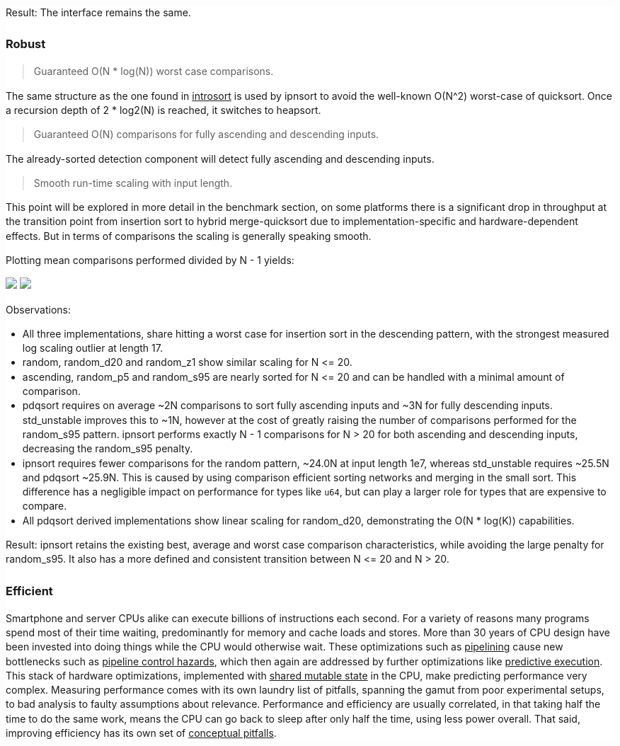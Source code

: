 Result: The interface remains the same.

### Robust

> Guaranteed O(N * log(N)) worst case comparisons.

The same structure as the one found in [introsort](https://en.wikipedia.org/wiki/Introsort) is used by ipnsort to avoid the well-known O(N^2) worst-case of quicksort. Once a recursion depth of 2 * log2(N) is reached, it switches to heapsort.

> Guaranteed O(N) comparisons for fully ascending and descending inputs.

The already-sorted detection component will detect fully ascending and descending inputs.

> Smooth run-time scaling with input length.

This point will be explored in more detail in the benchmark section, on some platforms there is a significant drop in throughput at the transition point from insertion sort to hybrid merge-quicksort due to implementation-specific and hardware-dependent effects. But in terms of comparisons the scaling is generally speaking smooth.

Plotting mean comparisons performed divided by N - 1 yields:

<img src="assets/comp_info_pdqsort.png" width=480 />

<img src="assets/comp_info_unstable.png" width=960 />

Observations:

- All three implementations, share hitting a worst case for insertion sort in the descending pattern, with the strongest measured log scaling outlier at length 17.
- random, random_d20 and random_z1 show similar scaling for N <= 20.
- ascending, random_p5 and random_s95 are nearly sorted for N <= 20 and can be handled with a minimal amount of comparison.
- pdqsort requires on average ~2N comparisons to sort fully ascending inputs and ~3N for fully descending inputs. std_unstable improves this to ~1N, however at the cost of greatly raising the number of comparisons performed for the random_s95 pattern. ipnsort performs exactly N - 1 comparisons for N > 20 for both ascending and descending inputs, decreasing the random_s95 penalty.
- ipnsort requires fewer comparisons for the random pattern, ~24.0N at input length 1e7, whereas std_unstable requires ~25.5N and pdqsort ~25.9N. This is caused by using comparison efficient sorting networks and merging in the small sort. This difference has a negligible impact on performance for types like `u64`, but can play a larger role for types that are expensive to compare.
- All pdqsort derived implementations show linear scaling for random_d20, demonstrating the O(N * log(K)) capabilities.

Result: ipnsort retains the existing best, average and worst case comparison characteristics, while avoiding the large penalty for random_s95. It also has a more defined and consistent transition between N <= 20 and N > 20.

### Efficient

Smartphone and server CPUs alike can execute billions of instructions each second. For a variety of reasons many programs spend most of their time waiting, predominantly for memory and cache loads and stores. More than 30 years of CPU design have been invested into doing things while the CPU would otherwise wait. These optimizations such as [pipelining](https://en.wikipedia.org/wiki/Instruction_pipelining) cause new bottlenecks such as [pipeline control hazards](https://en.wikipedia.org/wiki/Hazard_(computer_architecture)#Control_hazards_(branch_hazards_or_instruction_hazards)), which then again are addressed by further optimizations like [predictive execution](https://en.wikipedia.org/wiki/Speculative_execution#Predictive_execution). This stack of hardware optimizations, implemented with [shared mutable state](https://raw.githubusercontent.com/Voultapher/Presentations/master/retpoline/assets/shared-mutable-cpu-state-all.jpg) in the CPU, make predicting performance very complex. Measuring performance comes with its own laundry list of pitfalls, spanning the gamut from poor experimental setups, to bad analysis to faulty assumptions about relevance. Performance and efficiency are usually correlated, in that taking half the time to do the same work, means the CPU can go back to sleep after only half the time, using less power overall. That said, improving efficiency has its own set of [conceptual pitfalls](https://solar.lowtechmagazine.com/2018/01/bedazzled-by-energy-efficiency).
